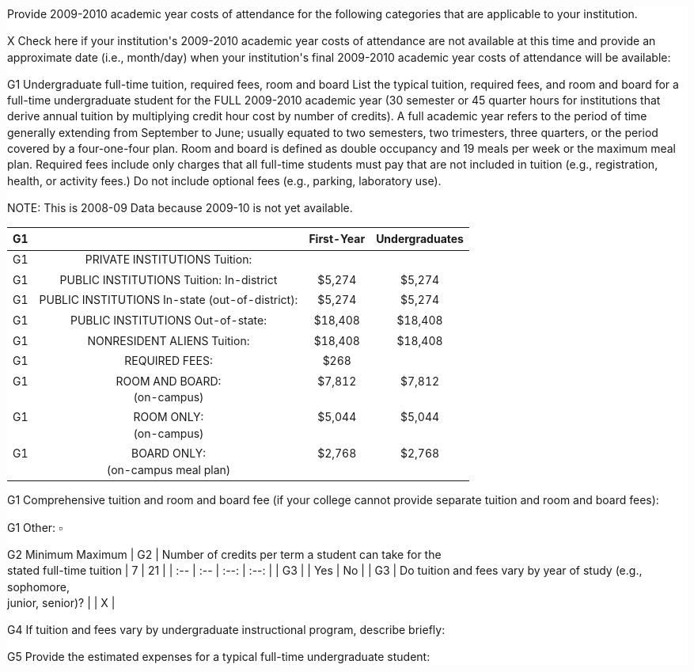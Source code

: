 Provide 2009-2010 academic year costs of attendance for the following categories that are applicable to your institution.

X
Check here if your institution's 2009-2010 academic year costs of attendance are not available at this time and provide an approximate date (i.e., month/day) when your institution's final 2009-2010 academic year costs of attendance will be available:

G1 Undergraduate full-time tuition, required fees, room and board List the typical tuition, required fees, and room and board for a full-time undergraduate student for the FULL 2009-2010 academic year (30 semester or 45 quarter hours for institutions that derive annual tuition by multiplying credit hour cost by number of credits). A full academic year refers to the period of time generally extending from September to June; usually equated to two semesters, two trimesters, three quarters, or the period covered by a four-one-four plan. Room and board is defined as double occupancy and 19 meals per week or the maximum meal plan. Required fees include only charges that all full-time students must pay that are not included in tuition (e.g., registration, health, or activity fees.) Do not include optional fees (e.g., parking, laboratory use).

NOTE: This is 2008-09 Data because 2009-10 is not yet available.

| G1 |  | First-Year | Undergraduates |
| :--: | :--: | :--: | :--: |
| G1 | PRIVATE INSTITUTIONS Tuition: |  |  |
| G1 | PUBLIC INSTITUTIONS Tuition: In-district | \$5,274 | \$5,274 |
| G1 | PUBLIC INSTITUTIONS In-state (out-of-district): | \$5,274 | \$5,274 |
| G1 | PUBLIC INSTITUTIONS Out-of-state: | \$18,408 | \$18,408 |
| G1 | NONRESIDENT ALIENS Tuition: | \$18,408 | \$18,408 |
| G1 | REQUIRED FEES: | \$268 |  |
| G1 | ROOM AND BOARD: <br> (on-campus) | \$7,812 | \$7,812 |
| G1 | ROOM ONLY: <br> (on-campus) | \$5,044 | \$5,044 |
| G1 | BOARD ONLY: <br> (on-campus meal plan) | \$2,768 | \$2,768 |

G1 Comprehensive tuition and room and board fee (if your college cannot provide separate tuition and room and board fees):

G1 Other: $\square$

G2
Minimum
Maximum
| G2 | Number of credits per term a student can take for the <br> stated full-time tuition | 7 | 21 |
| :-- | :-- | :--: | :--: |
| G3 |  | Yes | No |
| G3 | Do tuition and fees vary by year of study (e.g., sophomore, <br> junior, senior)? |  | X |

G4 If tuition and fees vary by undergraduate instructional program, describe briefly:

G5 Provide the estimated expenses for a typical full-time undergraduate student:
